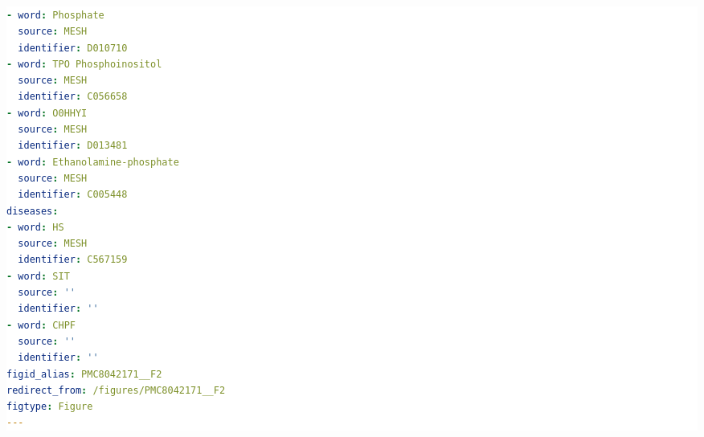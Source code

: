 ```yaml
- word: Phosphate
  source: MESH
  identifier: D010710
- word: TPO Phosphoinositol
  source: MESH
  identifier: C056658
- word: O0HHYI
  source: MESH
  identifier: D013481
- word: Ethanolamine-phosphate
  source: MESH
  identifier: C005448
diseases:
- word: HS
  source: MESH
  identifier: C567159
- word: SIT
  source: ''
  identifier: ''
- word: CHPF
  source: ''
  identifier: ''
figid_alias: PMC8042171__F2
redirect_from: /figures/PMC8042171__F2
figtype: Figure
---
```

